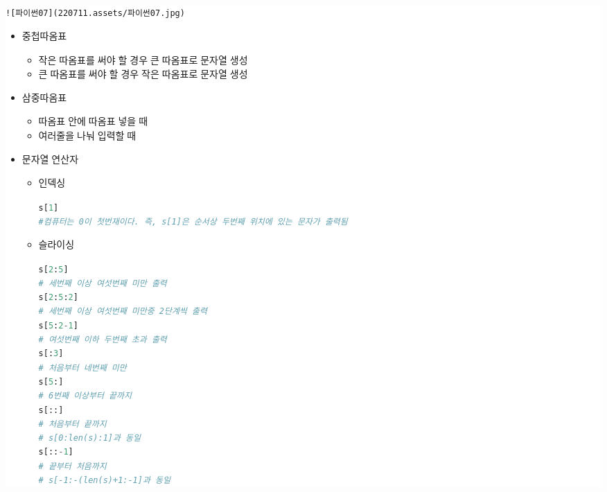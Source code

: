     ![파이썬07](220711.assets/파이썬07.jpg)

  - 중첩따옴표

    - 작은 따옴표를 써야 할 경우 큰 따옴표로 문자열 생성
    - 큰 따옴표를 써야 할 경우 작은 따옴표로 문자열 생성

  - 삼중따옴표

    - 따옴표 안에 따옴표 넣을 때
    - 여러줄을 나눠 입력할 때

  - 문자열 연산자

    - 인덱싱

      ```python
      s[1]
      #컴퓨터는 0이 첫번재이다. 즉, s[1]은 순서상 두번째 위치에 있는 문자가 출력됨
      ```

    - 슬라이싱

      ```python
      s[2:5]
      # 세번째 이상 여섯번째 미만 출력
      s[2:5:2]
      # 세번째 이상 여섯번째 미만중 2단계씩 출력
      s[5:2-1]
      # 여섯번째 이하 두번째 초과 출력
      s[:3]
      # 처음부터 네번째 미만
      s[5:]
      # 6번째 이상부터 끝까지
      s[::]
      # 처음부터 끝까지
      # s[0:len(s):1]과 동일
      s[::-1]
      # 끝부터 처음까지
      # s[-1:-(len(s)+1:-1]과 동일
      ```
